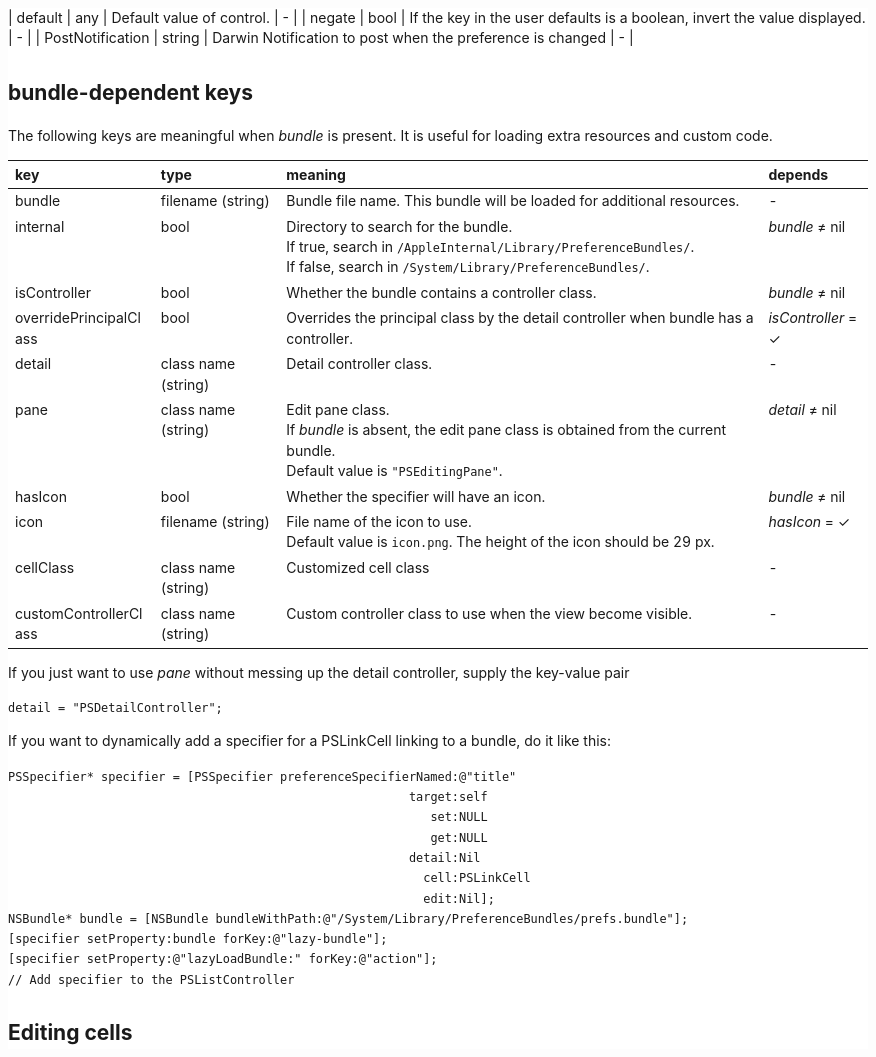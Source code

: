 | default | any      | Default value of control. | -           |
| negate  | bool     | If the key in the user defaults is a boolean, invert the value displayed. | -           |
| PostNotification | string   | Darwin Notification to post when the preference is changed | -           |

## bundle-dependent keys ##

The following keys are meaningful when _bundle_ is present. It is useful for loading extra resources and custom code.

| **key** | **type** | **meaning** | **depends** |
|:--------|:---------|:------------|:------------|
| bundle  | filename (string) | Bundle file name. This bundle will be loaded for additional resources. | -           |
| internal | bool     | Directory to search for the bundle.<br />If true, search in `/AppleInternal/Library/PreferenceBundles/`.<br />If false, search in `/System/Library/PreferenceBundles/`. | _bundle_ ≠ nil |
| isController | bool     | Whether the bundle contains a controller class. | _bundle_ ≠ nil |
| overridePrincipalClass | bool     | Overrides the principal class by the detail controller when bundle has a controller. | _isController_ = ✓ |
| detail  | class name (string) | Detail controller class. | -           |
| pane    | class name (string) | Edit pane class.<br />If _bundle_ is absent, the edit pane class is obtained from the current bundle.<br />Default value is `"PSEditingPane"`. | _detail_ ≠ nil |
| hasIcon | bool     | Whether the specifier will have an icon. | _bundle_ ≠ nil |
| icon    | filename (string) | File name of the icon to use.<br />Default value is `icon.png`. The height of the icon should be 29 px. | _hasIcon_ = ✓ |
| cellClass | class name (string) | Customized cell class | -           |
| customControllerClass | class name (string) | Custom controller class to use when the view become visible. | -           |

If you just want to use _pane_ without messing up the detail controller, supply the key-value pair
```
detail = "PSDetailController";
```

If you want to dynamically add a specifier for a PSLinkCell linking to a bundle, do it like this:
```
PSSpecifier* specifier = [PSSpecifier preferenceSpecifierNamed:@"title"
                                                        target:self
                                                           set:NULL
                                                           get:NULL
                                                        detail:Nil
                                                          cell:PSLinkCell
                                                          edit:Nil];
NSBundle* bundle = [NSBundle bundleWithPath:@"/System/Library/PreferenceBundles/prefs.bundle"];
[specifier setProperty:bundle forKey:@"lazy-bundle"];
[specifier setProperty:@"lazyLoadBundle:" forKey:@"action"];
// Add specifier to the PSListController
```

## Editing cells ##
